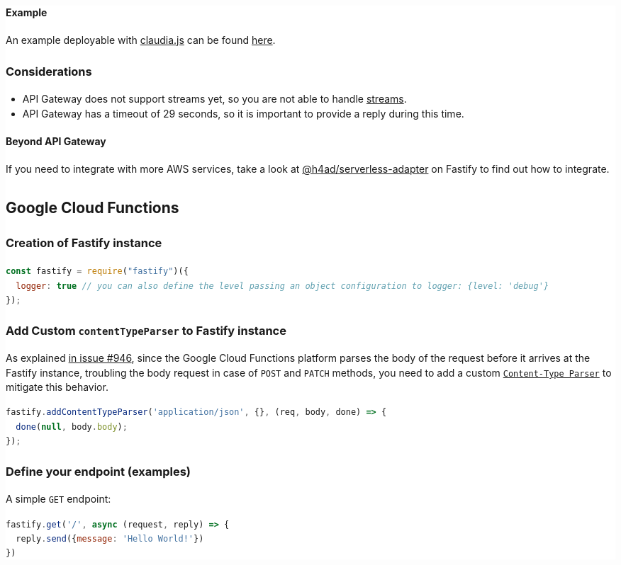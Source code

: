 #### Example

An example deployable with
[claudia.js](https://claudiajs.com/tutorials/serverless-express.html) can be
found
[here](https://github.com/claudiajs/example-projects/tree/master/fastify-app-lambda).

### Considerations

- API Gateway does not support streams yet, so you are not able to handle
  [streams](../Reference/Reply.md#streams).
- API Gateway has a timeout of 29 seconds, so it is important to provide a reply
  during this time.

#### Beyond API Gateway

If you need to integrate with more AWS services, take a look at
[@h4ad/serverless-adapter](https://viniciusl.com.br/serverless-adapter/docs/main/frameworks/fastify)
on Fastify to find out how to integrate.

## Google Cloud Functions

### Creation of Fastify instance
```js
const fastify = require("fastify")({
  logger: true // you can also define the level passing an object configuration to logger: {level: 'debug'}
});
```

### Add Custom `contentTypeParser` to Fastify instance

As explained [in issue
#946](https://github.com/fastify/fastify/issues/946#issuecomment-766319521),
since the Google Cloud Functions platform parses the body of the request before
it arrives at the Fastify instance, troubling the body request in case of `POST`
and `PATCH` methods, you need to add a custom [`Content-Type
Parser`](../Reference/ContentTypeParser.md) to mitigate this behavior.

```js
fastify.addContentTypeParser('application/json', {}, (req, body, done) => {
  done(null, body.body);
});
```

### Define your endpoint (examples)

A simple `GET` endpoint:
```js
fastify.get('/', async (request, reply) => {
  reply.send({message: 'Hello World!'})
})
```
